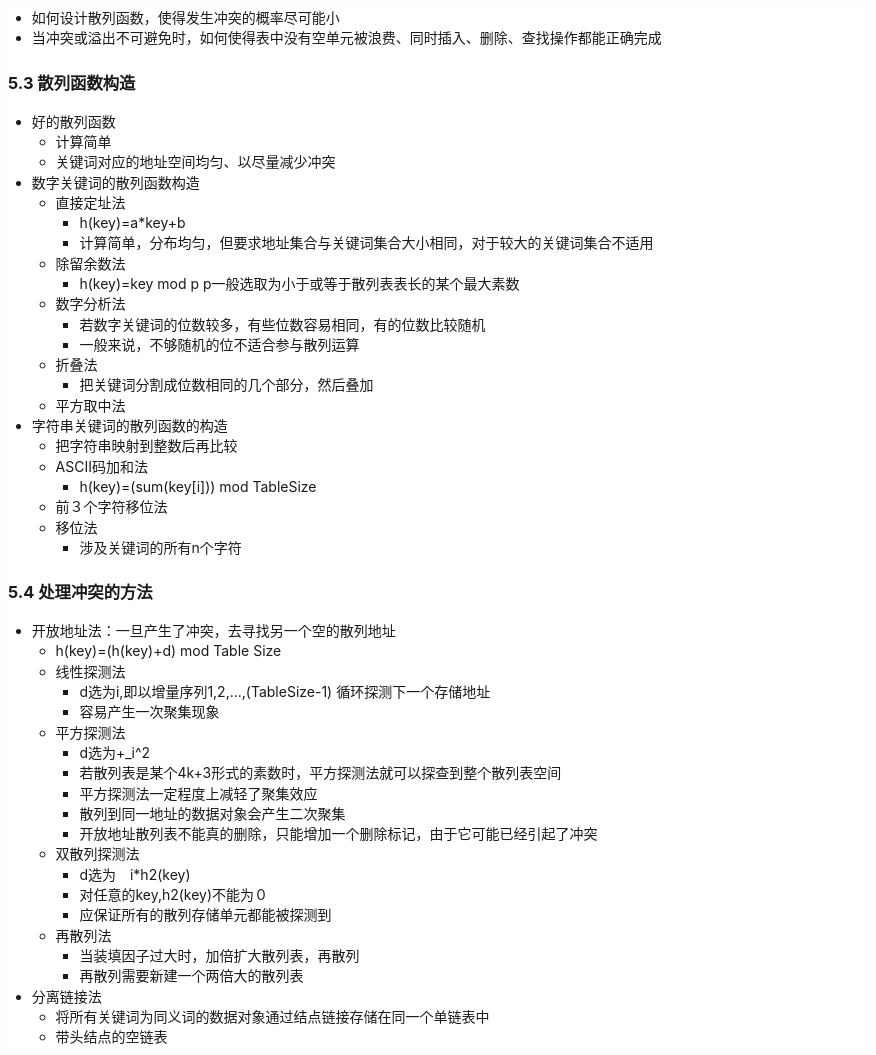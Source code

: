   - 如何设计散列函数，使得发生冲突的概率尽可能小
  - 当冲突或溢出不可避免时，如何使得表中没有空单元被浪费、同时插入、删除、查找操作都能正确完成

### 5.3 散列函数构造

- 好的散列函数
  - 计算简单
  - 关键词对应的地址空间均匀、以尽量减少冲突
- 数字关键词的散列函数构造
  - 直接定址法
    - h(key)=a*key+b
    - 计算简单，分布均匀，但要求地址集合与关键词集合大小相同，对于较大的关键词集合不适用
  - 除留余数法
    - h(key)=key mod p     p一般选取为小于或等于散列表表长的某个最大素数
  - 数字分析法
    - 若数字关键词的位数较多，有些位数容易相同，有的位数比较随机
    - 一般来说，不够随机的位不适合参与散列运算
  - 折叠法
    - 把关键词分割成位数相同的几个部分，然后叠加
  - 平方取中法
- 字符串关键词的散列函数的构造
  - 把字符串映射到整数后再比较
  - ASCII码加和法
    - h(key)=(sum(key[i]))   mod  TableSize
  - 前３个字符移位法
  - 移位法
    - 涉及关键词的所有n个字符



### 5.4 处理冲突的方法

- 开放地址法：一旦产生了冲突，去寻找另一个空的散列地址
  - h(key)=(h(key)+d) mod Table Size
  - 线性探测法
    - d选为i,即以增量序列1,2,...,(TableSize-1) 循环探测下一个存储地址
    - 容易产生一次聚集现象
  - 平方探测法
    - d选为+_i^2
    - 若散列表是某个4k+3形式的素数时，平方探测法就可以探查到整个散列表空间
    - 平方探测法一定程度上减轻了聚集效应
    - 散列到同一地址的数据对象会产生二次聚集
    - 开放地址散列表不能真的删除，只能增加一个删除标记，由于它可能已经引起了冲突
  - 双散列探测法
    - d选为　i*h2(key)
    - 对任意的key,h2(key)不能为０
    - 应保证所有的散列存储单元都能被探测到
  - 再散列法
    - 当装填因子过大时，加倍扩大散列表，再散列
    - 再散列需要新建一个两倍大的散列表
- 分离链接法
  - 将所有关键词为同义词的数据对象通过结点链接存储在同一个单链表中
  - 带头结点的空链表
